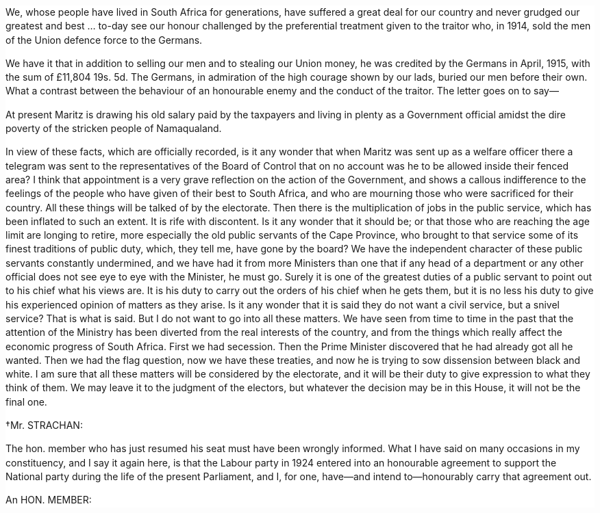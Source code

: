 <block name="quote">We, whose people have lived in South Africa for generations, have suffered a great deal for our country and never grudged our greatest and best &#x2026; to-day see our honour challenged by the preferential treatment given to the traitor who, in 1914, sold the men of the Union defence force to the Germans.</block>

<p><span class="col_343-344" refersTo="page_0208"/>We have it that in addition to selling our men and to stealing our Union money, he was credited by the Germans in April, 1915, with the sum of £11,804 19s. 5d. The Germans, in admiration of the high courage shown by our lads, buried our men before their own. What a contrast between the behaviour of an honourable enemy and the conduct of the traitor. The letter goes on to say&#x2014;</p>

<block name="quote">At present Maritz is drawing his old salary paid by the taxpayers and living in plenty as a Government official amidst the dire poverty of the stricken people of Namaqualand.</block>

<p>In view of these facts, which are officially recorded, is it any wonder that when Maritz was sent up as a welfare officer there a telegram was sent to the representatives of the Board of Control that on no account was he to be allowed inside their fenced area? I think that appointment is a very grave reflection on the action of the Government, and shows a callous indifference to the feelings of the people who have given of their best to South Africa, and who are mourning those who were sacrificed for their country. All these things will be talked of by the electorate. Then there is the multiplication of jobs in the public service, which has been inflated to such an extent. It is rife with discontent. Is it any wonder that it should be; or that those who are reaching the age limit are longing to retire, more especially the old public servants of the Cape Province, who brought to that service some of its finest traditions of public duty, which, they tell me, have gone by the board? We have the independent character of these public servants constantly undermined, and we have had it from more Ministers than one that if any head of a department or any other official does not see eye to eye with the Minister, he must go. Surely it is one of the greatest duties of a public servant to point out to his chief what his views are. It is his duty to carry out the orders of his chief when he gets them, but it is no less his duty to give his experienced opinion of matters as they arise. Is it any wonder that it is said they do not want a civil service, but a snivel service? That is what is said. But I do not want to go into all these matters. We have seen from time to time in the past that the attention of the Ministry has been diverted from the real interests of the country, and from the things which really affect the economic progress of South Africa. First we had secession. Then the Prime Minister discovered that he had already got all he wanted. Then we had the flag question, now we have these treaties, and now he is trying to sow dissension between black and white. I am sure that all these matters will be considered by the electorate, and it will be their duty to give expression to what they think of them. We may leave it to the judgment of the electors, but whatever the decision may be in this House, it will not be the final one.</p>

</speech>

<speech by="#strachan">

<from>&#x2020;Mr. <person refersTo="hansard_za">STRACHAN</person>:</from>

<p>The hon. member who has just resumed his seat must have been wrongly informed. What I have said on many occasions in my constituency, and I say it again here, is that the Labour party in 1924 entered into an honourable agreement to support the National party during the life of the present Parliament, and I, for one, have&#x2014;and intend to&#x2014;honourably carry that agreement out.</p>

</speech>

<speech by="#hon_member">

<from>An <person refersTo="hansard_za">HON. MEMBER</person>:</from>
